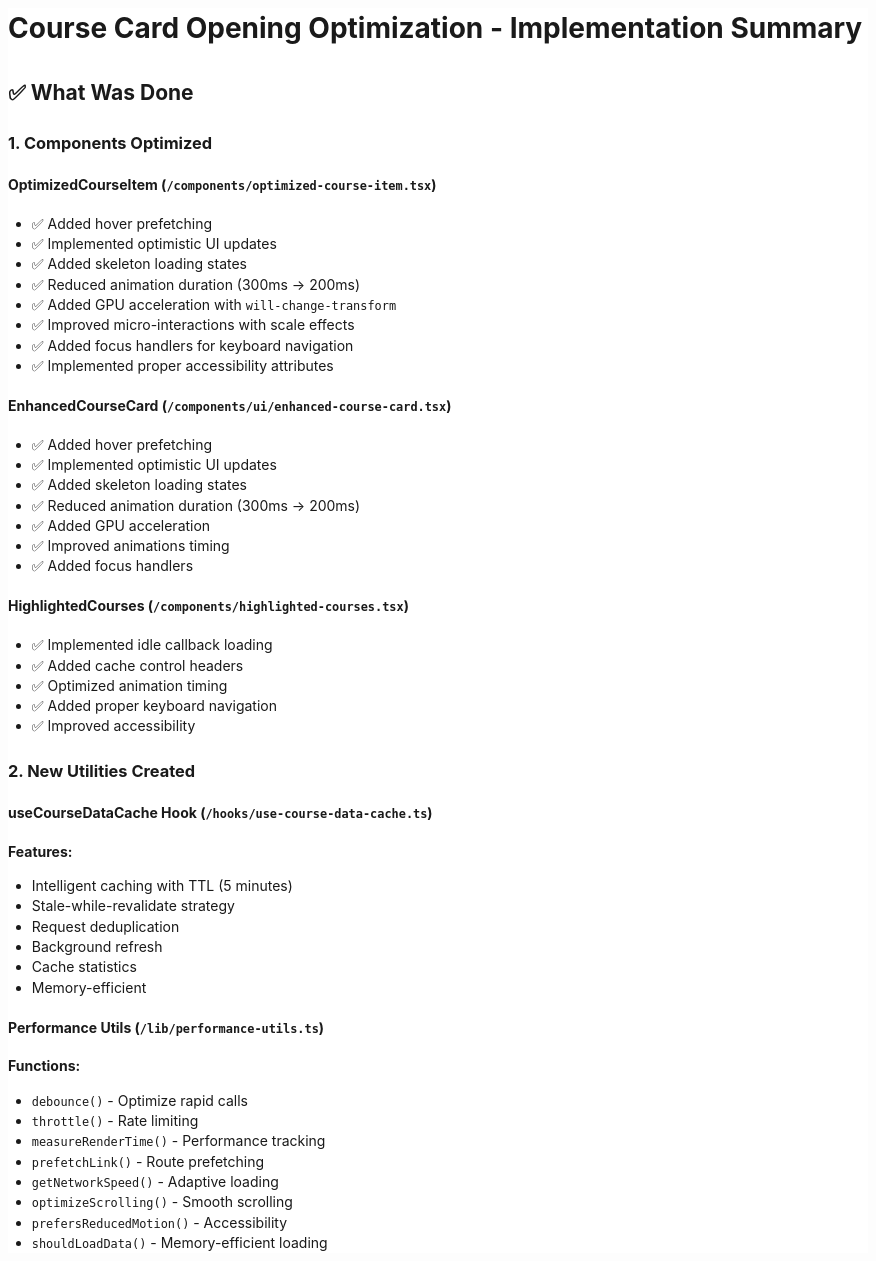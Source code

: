 # Course Card Opening Optimization - Implementation Summary

## ✅ What Was Done

### 1. **Components Optimized**

#### OptimizedCourseItem (`/components/optimized-course-item.tsx`)
- ✅ Added hover prefetching
- ✅ Implemented optimistic UI updates
- ✅ Added skeleton loading states
- ✅ Reduced animation duration (300ms → 200ms)
- ✅ Added GPU acceleration with `will-change-transform`
- ✅ Improved micro-interactions with scale effects
- ✅ Added focus handlers for keyboard navigation
- ✅ Implemented proper accessibility attributes

#### EnhancedCourseCard (`/components/ui/enhanced-course-card.tsx`)
- ✅ Added hover prefetching
- ✅ Implemented optimistic UI updates
- ✅ Added skeleton loading states
- ✅ Reduced animation duration (300ms → 200ms)
- ✅ Added GPU acceleration
- ✅ Improved animations timing
- ✅ Added focus handlers

#### HighlightedCourses (`/components/highlighted-courses.tsx`)
- ✅ Implemented idle callback loading
- ✅ Added cache control headers
- ✅ Optimized animation timing
- ✅ Added proper keyboard navigation
- ✅ Improved accessibility

### 2. **New Utilities Created**

#### useCourseDataCache Hook (`/hooks/use-course-data-cache.ts`)
**Features:**
- Intelligent caching with TTL (5 minutes)
- Stale-while-revalidate strategy
- Request deduplication
- Background refresh
- Cache statistics
- Memory-efficient

#### Performance Utils (`/lib/performance-utils.ts`)
**Functions:**
- `debounce()` - Optimize rapid calls
- `throttle()` - Rate limiting
- `measureRenderTime()` - Performance tracking
- `prefetchLink()` - Route prefetching
- `getNetworkSpeed()` - Adaptive loading
- `optimizeScrolling()` - Smooth scrolling
- `prefersReducedMotion()` - Accessibility
- `shouldLoadData()` - Memory-efficient loading
